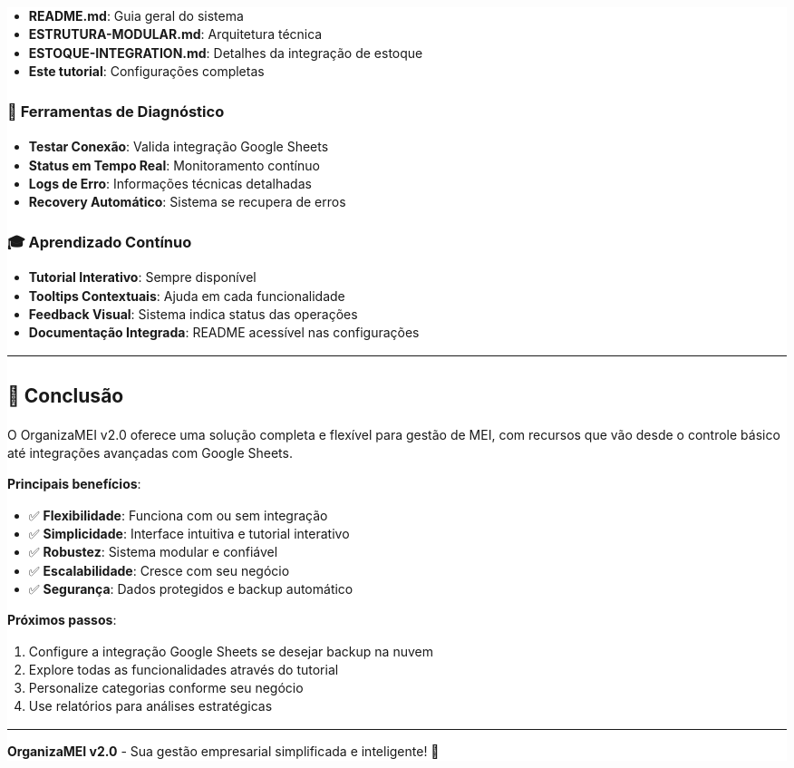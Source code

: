 - **README.md**: Guia geral do sistema
- **ESTRUTURA-MODULAR.md**: Arquitetura técnica
- **ESTOQUE-INTEGRATION.md**: Detalhes da integração de estoque
- **Este tutorial**: Configurações completas

### 🔧 **Ferramentas de Diagnóstico**

- **Testar Conexão**: Valida integração Google Sheets
- **Status em Tempo Real**: Monitoramento contínuo
- **Logs de Erro**: Informações técnicas detalhadas
- **Recovery Automático**: Sistema se recupera de erros

### 🎓 **Aprendizado Contínuo**

- **Tutorial Interativo**: Sempre disponível
- **Tooltips Contextuais**: Ajuda em cada funcionalidade
- **Feedback Visual**: Sistema indica status das operações
- **Documentação Integrada**: README acessível nas configurações

---

## 🎉 **Conclusão**

O OrganizaMEI v2.0 oferece uma solução completa e flexível para gestão de MEI, com recursos que vão desde o controle básico até integrações avançadas com Google Sheets. 

**Principais benefícios**:
- ✅ **Flexibilidade**: Funciona com ou sem integração
- ✅ **Simplicidade**: Interface intuitiva e tutorial interativo
- ✅ **Robustez**: Sistema modular e confiável
- ✅ **Escalabilidade**: Cresce com seu negócio
- ✅ **Segurança**: Dados protegidos e backup automático

**Próximos passos**:
1. Configure a integração Google Sheets se desejar backup na nuvem
2. Explore todas as funcionalidades através do tutorial
3. Personalize categorias conforme seu negócio
4. Use relatórios para análises estratégicas

---

**OrganizaMEI v2.0** - Sua gestão empresarial simplificada e inteligente! 🚀